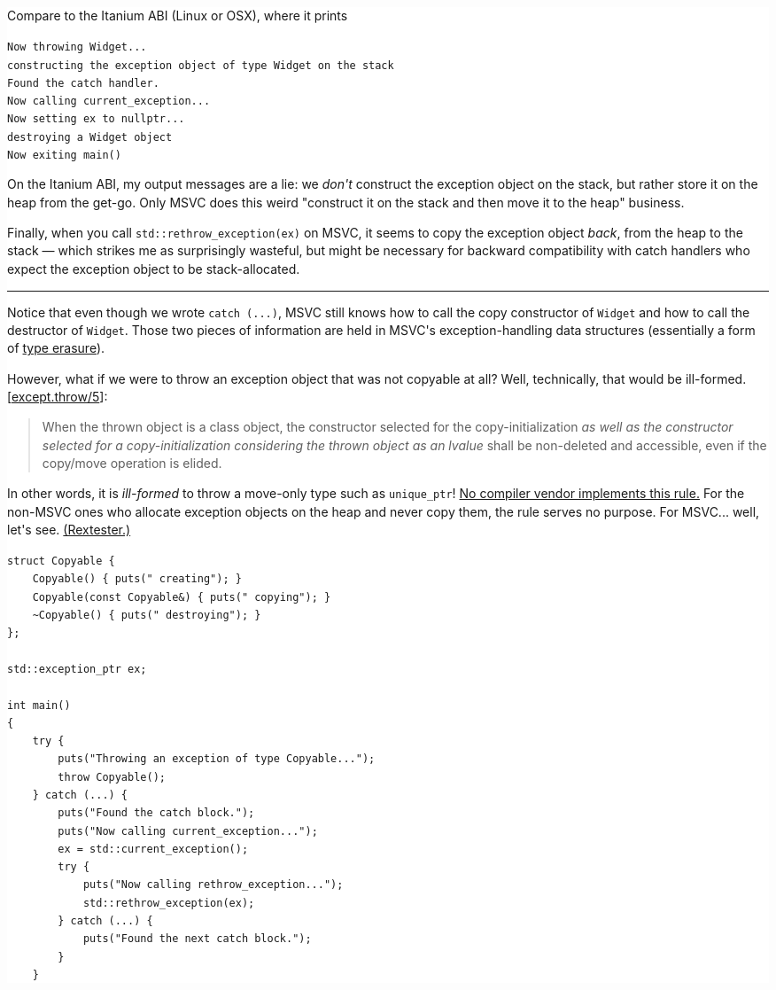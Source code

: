 Compare to the Itanium ABI (Linux or OSX), where it prints

    Now throwing Widget...
    constructing the exception object of type Widget on the stack
    Found the catch handler.
    Now calling current_exception...
    Now setting ex to nullptr...
    destroying a Widget object
    Now exiting main()

On the Itanium ABI, my output messages are a lie: we _don't_ construct the exception object
on the stack, but rather store it on the heap from the get-go. Only MSVC does this weird
"construct it on the stack and then move it to the heap" business.

Finally, when you call `std::rethrow_exception(ex)` on MSVC, it seems to copy the exception object
_back_, from the heap to the stack — which strikes me as surprisingly wasteful, but might be
necessary for backward compatibility with catch handlers who expect the exception object to
be stack-allocated.

----

Notice that even though we wrote `catch (...)`, MSVC still knows how to call the copy constructor
of `Widget` and how to call the destructor of `Widget`. Those two pieces of information are held
in MSVC's exception-handling data structures (essentially a form of
[type erasure](/blog/2019/03/18/what-is-type-erasure/)).

However, what if we were to throw an exception object that was not copyable at all?
Well, technically, that would be ill-formed. [[except.throw/5](http://eel.is/c++draft/except.throw#5)]:

> When the thrown object is a class object, the constructor selected for the
> copy-initialization *as well as the constructor selected for a copy-initialization
> considering the thrown object as an lvalue* shall be non-deleted and accessible,
> even if the copy/move operation is elided.

In other words, it is _ill-formed_ to throw a move-only type such as `unique_ptr`!
[No compiler vendor implements this rule.](https://godbolt.org/z/nKSBf7) For the non-MSVC ones
who allocate exception objects on the heap and never copy them, the rule serves no purpose.
For MSVC... well, let's see. [(Rextester.)](https://rextester.com/RROWY60717)

    struct Copyable {
        Copyable() { puts(" creating"); }
        Copyable(const Copyable&) { puts(" copying"); }
        ~Copyable() { puts(" destroying"); }
    };

    std::exception_ptr ex;

    int main()
    {
        try {
            puts("Throwing an exception of type Copyable...");
            throw Copyable();
        } catch (...) {
            puts("Found the catch block.");
            puts("Now calling current_exception...");
            ex = std::current_exception();
            try {
                puts("Now calling rethrow_exception...");
                std::rethrow_exception(ex);
            } catch (...) {
                puts("Found the next catch block.");
            }
        }
